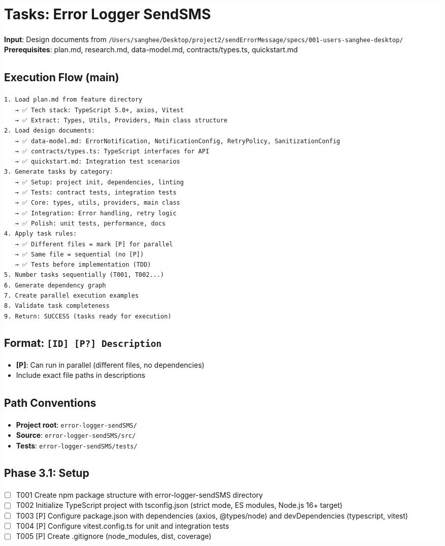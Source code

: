 # Tasks: Error Logger SendSMS

**Input**: Design documents from `/Users/sanghee/Desktop/project2/sendErrorMessage/specs/001-users-sanghee-desktop/`
**Prerequisites**: plan.md, research.md, data-model.md, contracts/types.ts, quickstart.md

## Execution Flow (main)
```
1. Load plan.md from feature directory
   → ✅ Tech stack: TypeScript 5.0+, axios, Vitest
   → ✅ Extract: Types, Utils, Providers, Main class structure
2. Load design documents:
   → ✅ data-model.md: ErrorNotification, NotificationConfig, RetryPolicy, SanitizationConfig
   → ✅ contracts/types.ts: TypeScript interfaces for API
   → ✅ quickstart.md: Integration test scenarios
3. Generate tasks by category:
   → ✅ Setup: project init, dependencies, linting
   → ✅ Tests: contract tests, integration tests
   → ✅ Core: types, utils, providers, main class
   → ✅ Integration: Error handling, retry logic
   → ✅ Polish: unit tests, performance, docs
4. Apply task rules:
   → ✅ Different files = mark [P] for parallel
   → ✅ Same file = sequential (no [P])
   → ✅ Tests before implementation (TDD)
5. Number tasks sequentially (T001, T002...)
6. Generate dependency graph
7. Create parallel execution examples
8. Validate task completeness
9. Return: SUCCESS (tasks ready for execution)
```

## Format: `[ID] [P?] Description`
- **[P]**: Can run in parallel (different files, no dependencies)
- Include exact file paths in descriptions

## Path Conventions
- **Project root**: `error-logger-sendSMS/`
- **Source**: `error-logger-sendSMS/src/`
- **Tests**: `error-logger-sendSMS/tests/`

## Phase 3.1: Setup

- [ ] T001 Create npm package structure with error-logger-sendSMS directory
- [ ] T002 Initialize TypeScript project with tsconfig.json (strict mode, ES modules, Node.js 16+ target)
- [ ] T003 [P] Configure package.json with dependencies (axios, @types/node) and devDependencies (typescript, vitest)
- [ ] T004 [P] Configure vitest.config.ts for unit and integration tests
- [ ] T005 [P] Create .gitignore (node_modules, dist, coverage)
